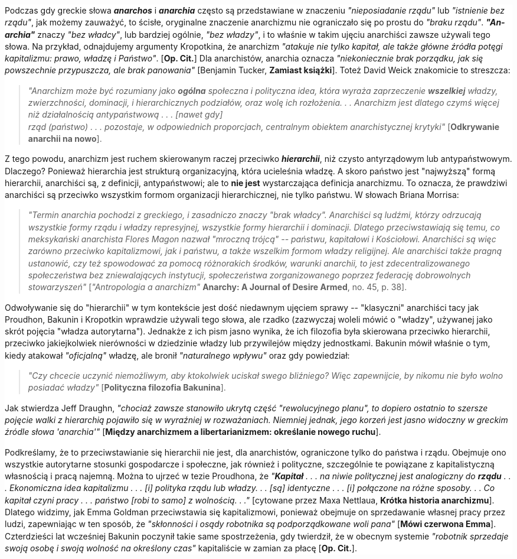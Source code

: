 Podczas gdy greckie słowa **_anarchos_** i **_anarchia_** często są przedstawiane w znaczeniu _"nieposiadanie rządu"_ lub _"istnienie bez rządu"_, jak możemy zauważyć, to ścisłe, oryginalne znaczenie anarchizmu nie ograniczało się po prostu do _"braku rządu"_. _**"An-archia"**_ znaczy _"bez władcy"_, lub bardziej ogólnie, _"bez władzy"_, i to właśnie w takim ujęciu anarchiści zawsze używali tego słowa. Na przykład, odnajdujemy argumenty Kropotkina, że anarchizm _"atakuje nie tylko kapitał, ale także główne źródła potęgi kapitalizmu: prawo, władzę i Państwo"_. [**Op. Cit.**] Dla anarchistów, anarchia oznacza _"niekoniecznie brak porządku, jak się powszechnie przypuszcza, ale brak panowania"_ [Benjamin Tucker, **Zamiast książki**]. Toteż David Weick znakomicie to streszcza:

> _"Anarchizm może być rozumiany jako **ogólna** społeczna i polityczna idea, która wyraża zaprzeczenie **wszelkiej** władzy, zwierzchności, dominacji, i hierarchicznych podziałów, oraz wolę ich rozłożenia. . . Anarchizm jest dlatego czymś więcej niż działalnością antypaństwową . . . [nawet gdy]\
> rząd (państwo) . . . pozostaje, w odpowiednich proporcjach, centralnym obiektem anarchistycznej krytyki"_ [**Odkrywanie anarchii na nowo**].

Z tego powodu, anarchizm jest ruchem skierowanym raczej przeciwko _**hierarchii**_, niż czysto antyrządowym lub antypaństwowym. Dlaczego? Ponieważ hierarchia jest strukturą organizacyjną, która ucieleśnia władzę. A skoro państwo jest "najwyższą" formą hierarchii, anarchiści są, z definicji, antypaństwowi; ale to **nie jest** wystarczająca definicja anarchizmu. To oznacza, że prawdziwi anarchiści są przeciwko wszystkim formom organizacji hierarchicznej, nie tylko państwu. W słowach Briana Morrisa:

> _"Termin anarchia pochodzi z greckiego, i zasadniczo znaczy "brak władcy". Anarchiści są ludźmi, którzy odrzucają wszystkie formy rządu i władzy represyjnej, wszystkie formy hierarchii i dominacji. Dlatego przeciwstawiają się temu, co meksykański anarchista Flores Magon nazwał "mroczną trójcą" -- państwu, kapitałowi i Kościołowi. Anarchiści są więc zarówno przeciwko kapitalizmowi, jak i państwu, a także wszelkim formom władzy religijnej. Ale anarchiści także pragną ustanowić, czy też spowodować za pomocą różnorakich środków, warunki anarchii, to jest zdecentralizowanego społeczeństwa bez zniewalających instytucji, społeczeństwa zorganizowanego poprzez federację dobrowolnych stowarzyszeń"_ [_"Antropologia a anarchizm"_ **Anarchy: A Journal of Desire Armed**, no. 45, p. 38].

Odwoływanie się do "hierarchii" w tym kontekście jest dość niedawnym ujęciem sprawy -- "klasyczni" anarchiści tacy jak Proudhon, Bakunin i Kropotkin wprawdzie używali tego słowa, ale rzadko (zazwyczaj woleli mówić o "władzy", używanej jako skrót pojęcia "władza autorytarna"). Jednakże z ich pism jasno wynika, że ich filozofia była skierowana przeciwko hierarchii, przeciwko jakiejkolwiek nierówności w dziedzinie władzy lub przywilejów między jednostkami. Bakunin mówił właśnie o tym, kiedy atakował _"oficjalną"_ władzę, ale bronił _"naturalnego wpływu"_ oraz gdy powiedział:

> _"Czy chcecie uczynić niemożliwym, aby ktokolwiek uciskał swego bliźniego? Więc zapewnijcie, by nikomu nie było wolno posiadać władzy"_ [**Polityczna filozofia Bakunina**].

Jak stwierdza Jeff Draughn, _"chociaż zawsze stanowiło ukrytą część "rewolucyjnego planu", to dopiero ostatnio to szersze pojęcie walki z hierarchią pojawiło się w wyraźniej w rozważaniach. Niemniej jednak, jego korzeń jest jasno widoczny w greckim źródle słowa 'anarchia'"_ [**Między anarchizmem a libertarianizmem: określanie nowego ruchu**].

Podkreślamy, że to przeciwstawianie się hierarchii nie jest, dla anarchistów, ograniczone tylko do państwa i rządu. Obejmuje ono wszystkie autorytarne stosunki gospodarcze i społeczne, jak również i polityczne, szczególnie te powiązane z kapitalistyczną własnością i pracą najemną. Można to ujrzeć w tezie Proudhona, że _"**Kapitał** . . . na niwie politycznej jest analogiczny do **rządu** . . . Ekonomiczna idea kapitalizmu . . . [i] polityka rządu lub władzy. . . [są] identyczne . . . [i] połączone na różne sposoby. . . Co kapitał czyni pracy . . . państwo [robi to samo] z wolnością. . ."_ [cytowane przez Maxa Nettlaua, **Krótka historia anarchizmu**]. Dlatego widzimy, jak Emma Goldman przeciwstawia się kapitalizmowi, ponieważ obejmuje on sprzedawanie własnej pracy przez ludzi, zapewniając w ten sposób, że _"skłonności i osądy robotnika są podporządkowane woli pana"_ [**Mówi czerwona Emma**]. Czterdzieści lat wcześniej Bakunin poczynił takie same spostrzeżenia, gdy twierdził, że w obecnym systemie _"robotnik sprzedaje swoją osobę i swoją wolność na określony czas"_ kapitaliście w zamian za płacę [**Op. Cit.**].
